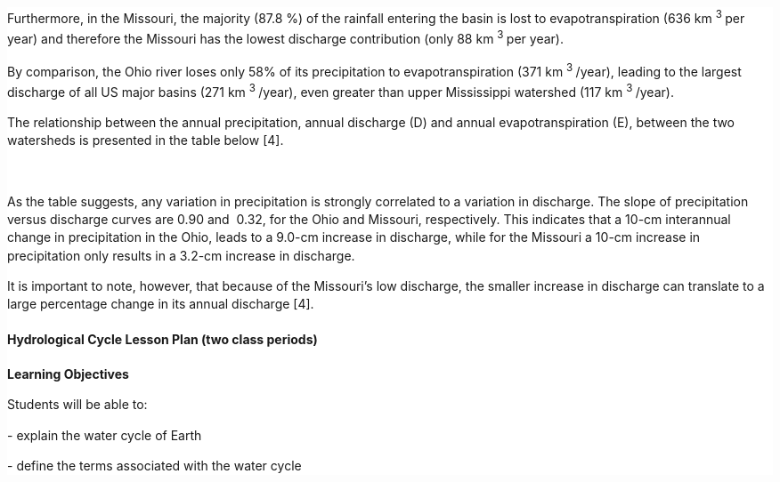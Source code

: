   Furthermore, in the Missouri, the majority (87.8 %) of the rainfall entering the basin is lost to evapotranspiration (636 km
  <sup>
   3
  </sup>
  per year) and therefore the Missouri has the lowest discharge contribution (only 88 km
  <sup>
   3
  </sup>
  per year).
 </p>
 <p>
  By comparison, the Ohio river loses only 58% of its precipitation to evapotranspiration (371 km
  <sup>
   3
  </sup>
  /year), leading to the largest discharge of all US major basins (271 km
  <sup>
   3
  </sup>
  /year), even greater than upper Mississippi watershed (117 km
  <sup>
   3
  </sup>
  /year).
 </p>
 <p>
  The relationship between the annual precipitation, annual discharge (D) and annual evapotranspiration (E), between the two watersheds is presented in the table below [4].
 </p>
 <p>
  <img alt="" src="/curriculum/images/2017/17.02.04.02.png"/>
 </p>
 <p>
  As the table suggests, any variation in precipitation is strongly correlated to a variation in discharge. The slope of precipitation versus discharge curves are 0.90 and  0.32, for the Ohio and Missouri, respectively. This indicates that a 10-cm interannual change in precipitation in the Ohio, leads to a 9.0-cm increase in discharge, while for the Missouri a 10-cm increase in precipitation only results in a 3.2-cm increase in discharge.
 </p>
 <p>
  It is important to note, however, that because of the Missouri’s low discharge, the smaller increase in discharge can translate to a large percentage change in its annual discharge [4].
 </p>
 <h4>
  <strong>
   Hydrological Cycle Lesson Plan (two class periods)
  </strong>
 </h4>
 <p>
  <strong>
   Learning Objectives
  </strong>
 </p>
 <p>
  Students will be able to:
 </p>
 <p>
  - explain the water cycle of Earth
 </p>
 <p>
  - define the terms associated with the water cycle
 </p>